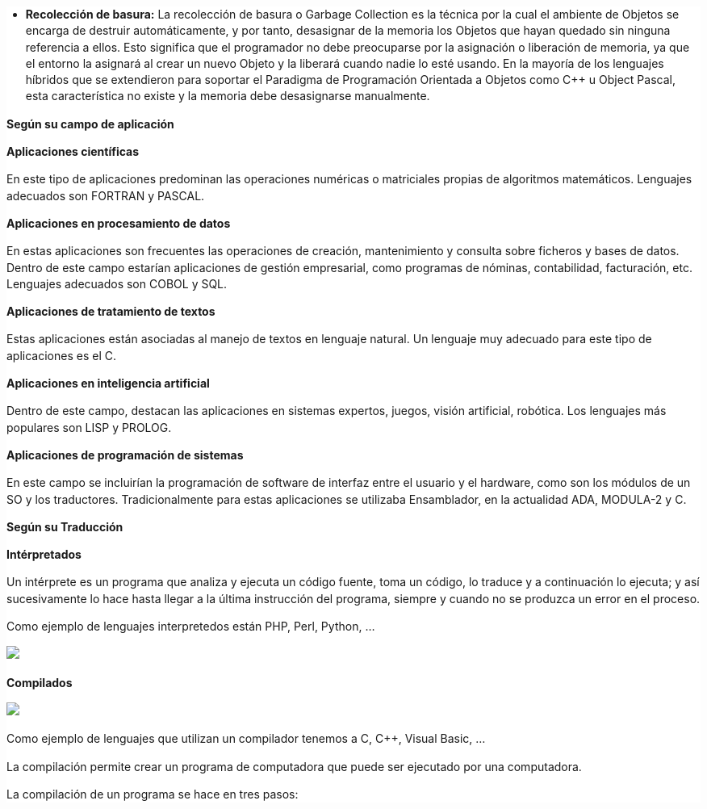 -   **Recolección de basura:** La recolección de basura o Garbage Collection es la técnica por la cual el ambiente de Objetos se encarga de destruir automáticamente, y por tanto, desasignar de la memoria los Objetos que hayan quedado sin ninguna referencia a ellos. Esto significa que el programador no debe preocuparse por la asignación o liberación de memoria, ya que el entorno la asignará al crear un nuevo Objeto y la liberará cuando nadie lo esté usando. En la mayoría de los lenguajes híbridos que se extendieron para soportar el Paradigma de Programación Orientada a Objetos como C++ u Object Pascal, esta característica no existe y la memoria debe desasignarse manualmente.

**Según su campo de aplicación**

**Aplicaciones científicas**

En este tipo de aplicaciones predominan las operaciones numéricas o matriciales propias de algoritmos matemáticos. Lenguajes adecuados son FORTRAN y PASCAL.

**Aplicaciones en procesamiento de datos**

En estas aplicaciones son frecuentes las operaciones de creación, mantenimiento y consulta sobre ficheros y bases de datos. Dentro de este campo estarían aplicaciones de gestión empresarial, como programas de nóminas, contabilidad, facturación, etc. Lenguajes adecuados son COBOL y SQL.

**Aplicaciones de tratamiento de textos**

Estas aplicaciones están asociadas al manejo de textos en lenguaje natural. Un lenguaje muy adecuado para este tipo de aplicaciones es el C.

**Aplicaciones en inteligencia artificial**

Dentro de este campo, destacan las aplicaciones en sistemas expertos, juegos, visión artificial, robótica. Los lenguajes más populares son LISP y PROLOG.

**Aplicaciones de programación de sistemas**

En este campo se incluirían la programación de software de interfaz entre el usuario y el hardware, como son los módulos de un SO y los traductores. Tradicionalmente para estas aplicaciones se utilizaba Ensamblador, en la actualidad ADA, MODULA-2 y C.

**Según su Traducción**

**Intérpretados**

Un intérprete es un programa que analiza y ejecuta un código fuente, toma un código, lo traduce y a continuación lo ejecuta; y así sucesivamente lo hace hasta llegar a la última instrucción del programa, siempre y cuando no se produzca un error en el proceso.

Como ejemplo de lenguajes interpretedos están PHP, Perl, Python, …

![](https://gsitic.files.wordpress.com/2017/12/interprete.png?w=825)

**Compilados**

![](https://gsitic.files.wordpress.com/2017/12/compilador.png?w=825)

Como ejemplo de lenguajes que utilizan un compilador tenemos a C, C++, Visual Basic, …

La compilación permite crear un programa de computadora que puede ser ejecutado por una computadora.

La compilación de un programa se hace en tres pasos:
